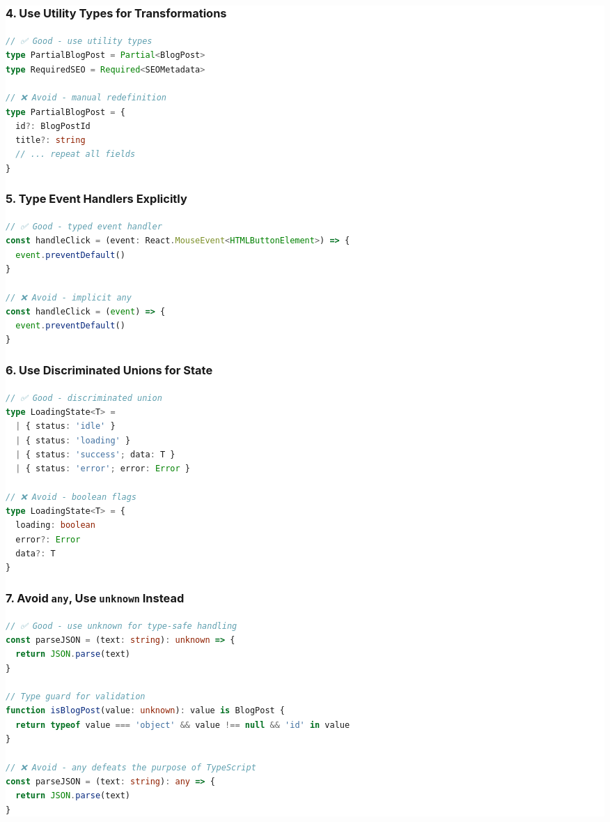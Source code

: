 ### 4. Use Utility Types for Transformations

```typescript
// ✅ Good - use utility types
type PartialBlogPost = Partial<BlogPost>
type RequiredSEO = Required<SEOMetadata>

// ❌ Avoid - manual redefinition
type PartialBlogPost = {
  id?: BlogPostId
  title?: string
  // ... repeat all fields
}
```

### 5. Type Event Handlers Explicitly

```typescript
// ✅ Good - typed event handler
const handleClick = (event: React.MouseEvent<HTMLButtonElement>) => {
  event.preventDefault()
}

// ❌ Avoid - implicit any
const handleClick = (event) => {
  event.preventDefault()
}
```

### 6. Use Discriminated Unions for State

```typescript
// ✅ Good - discriminated union
type LoadingState<T> =
  | { status: 'idle' }
  | { status: 'loading' }
  | { status: 'success'; data: T }
  | { status: 'error'; error: Error }

// ❌ Avoid - boolean flags
type LoadingState<T> = {
  loading: boolean
  error?: Error
  data?: T
}
```

### 7. Avoid `any`, Use `unknown` Instead

```typescript
// ✅ Good - use unknown for type-safe handling
const parseJSON = (text: string): unknown => {
  return JSON.parse(text)
}

// Type guard for validation
function isBlogPost(value: unknown): value is BlogPost {
  return typeof value === 'object' && value !== null && 'id' in value
}

// ❌ Avoid - any defeats the purpose of TypeScript
const parseJSON = (text: string): any => {
  return JSON.parse(text)
}
```
